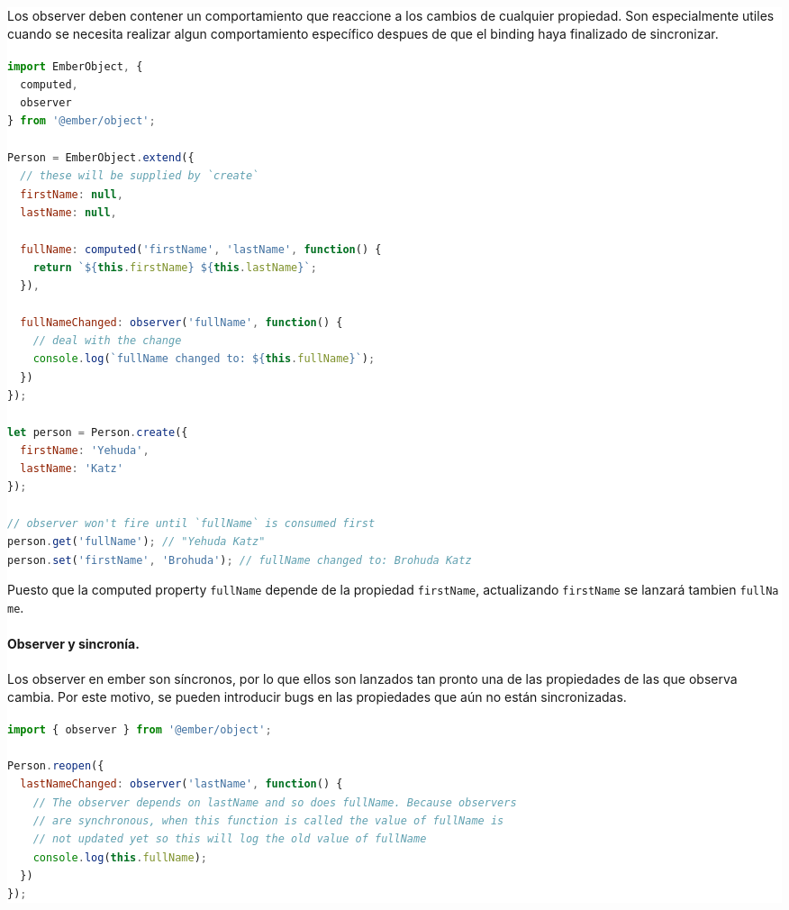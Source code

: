 Los observer deben contener un comportamiento que reaccione a los cambios de cualquier propiedad. Son especialmente utiles cuando se necesita realizar algun comportamiento específico despues de que el binding haya finalizado de sincronizar.

```javascript
import EmberObject, {
  computed,
  observer
} from '@ember/object';

Person = EmberObject.extend({
  // these will be supplied by `create`
  firstName: null,
  lastName: null,

  fullName: computed('firstName', 'lastName', function() {
    return `${this.firstName} ${this.lastName}`;
  }),

  fullNameChanged: observer('fullName', function() {
    // deal with the change
    console.log(`fullName changed to: ${this.fullName}`);
  })
});

let person = Person.create({
  firstName: 'Yehuda',
  lastName: 'Katz'
});

// observer won't fire until `fullName` is consumed first
person.get('fullName'); // "Yehuda Katz"
person.set('firstName', 'Brohuda'); // fullName changed to: Brohuda Katz
```

Puesto que la computed property `fullName` depende de la propiedad `firstName`, actualizando `firstName` se lanzará tambien `fullName`.

#### Observer y sincronía.
Los observer en ember son síncronos, por lo que ellos son lanzados tan pronto una de las propiedades de las que observa cambia. Por este motivo, se pueden introducir bugs en las propiedades que aún no están sincronizadas.

```javascript
import { observer } from '@ember/object';

Person.reopen({
  lastNameChanged: observer('lastName', function() {
    // The observer depends on lastName and so does fullName. Because observers
    // are synchronous, when this function is called the value of fullName is
    // not updated yet so this will log the old value of fullName
    console.log(this.fullName);
  })
});
```
